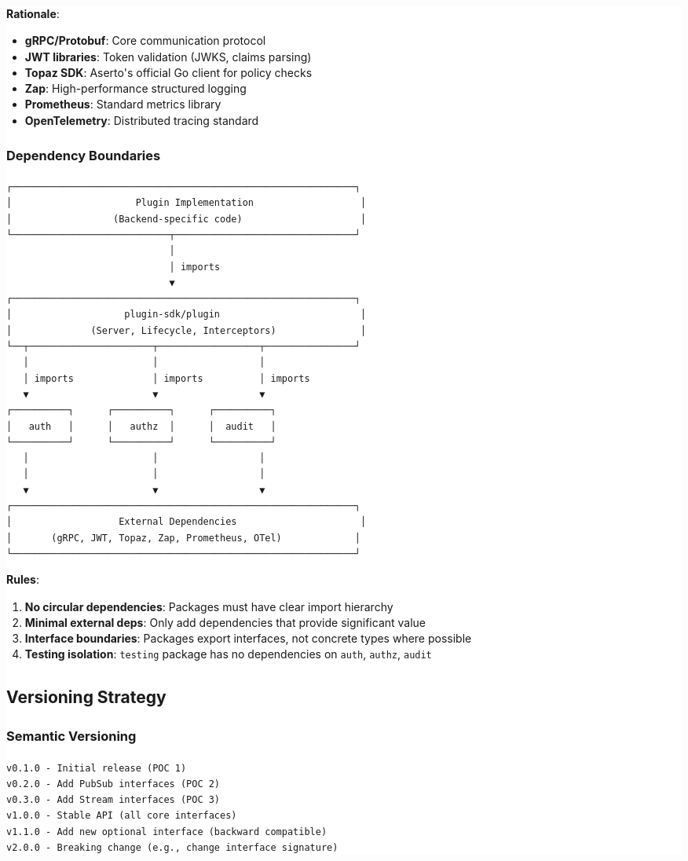 **Rationale**:
- **gRPC/Protobuf**: Core communication protocol
- **JWT libraries**: Token validation (JWKS, claims parsing)
- **Topaz SDK**: Aserto's official Go client for policy checks
- **Zap**: High-performance structured logging
- **Prometheus**: Standard metrics library
- **OpenTelemetry**: Distributed tracing standard

### Dependency Boundaries

```text
┌─────────────────────────────────────────────────────────────┐
│                      Plugin Implementation                   │
│                  (Backend-specific code)                     │
└────────────────────────────┬────────────────────────────────┘
                             │
                             │ imports
                             ▼
┌─────────────────────────────────────────────────────────────┐
│                    plugin-sdk/plugin                         │
│              (Server, Lifecycle, Interceptors)               │
└──┬──────────────────────┬──────────────────┬────────────────┘
   │                      │                  │
   │ imports              │ imports          │ imports
   ▼                      ▼                  ▼
┌──────────┐      ┌──────────┐      ┌──────────┐
│   auth   │      │   authz  │      │  audit   │
└──────────┘      └──────────┘      └──────────┘
   │                      │                  │
   │                      │                  │
   ▼                      ▼                  ▼
┌─────────────────────────────────────────────────────────────┐
│                   External Dependencies                      │
│       (gRPC, JWT, Topaz, Zap, Prometheus, OTel)             │
└─────────────────────────────────────────────────────────────┘
```

**Rules**:
1. **No circular dependencies**: Packages must have clear import hierarchy
2. **Minimal external deps**: Only add dependencies that provide significant value
3. **Interface boundaries**: Packages export interfaces, not concrete types where possible
4. **Testing isolation**: `testing` package has no dependencies on `auth`, `authz`, `audit`

## Versioning Strategy

### Semantic Versioning

```text
v0.1.0 - Initial release (POC 1)
v0.2.0 - Add PubSub interfaces (POC 2)
v0.3.0 - Add Stream interfaces (POC 3)
v1.0.0 - Stable API (all core interfaces)
v1.1.0 - Add new optional interface (backward compatible)
v2.0.0 - Breaking change (e.g., change interface signature)
```
